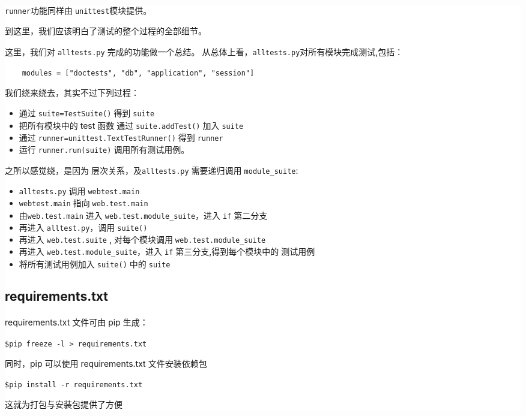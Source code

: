 `runner`功能同样由 `unittest`模块提供。

到这里，我们应该明白了测试的整个过程的全部细节。

这里，我们对 `alltests.py` 完成的功能做一个总结。
从总体上看，`alltests.py`对所有模块完成测试,包括：

```
    modules = ["doctests", "db", "application", "session"]
```

我们绕来绕去，其实不过下列过程：

* 通过 `suite=TestSuite()` 得到 `suite`
* 把所有模块中的 test 函数  通过 `suite.addTest()` 加入 `suite`
* 通过 `runner=unittest.TextTestRunner()` 得到 `runner`
* 运行 `runner.run(suite)` 调用所有测试用例。

之所以感觉绕，是因为 层次关系，及`alltests.py` 需要递归调用 `module_suite`:

* `alltests.py` 调用 `webtest.main`
* `webtest.main` 指向 `web.test.main` 
* 由`web.test.main` 进入 `web.test.module_suite`，进入 `if` 第二分支
* 再进入 `alltest.py`，调用 `suite()`
* 再进入 `web.test.suite` , 对每个模块调用 `web.test.module_suite`
* 再进入 `web.test.module_suite`，进入 `if` 第三分支,得到每个模块中的 测试用例
* 将所有测试用例加入 `suite()` 中的 `suite`


## requirements.txt

requirements.txt 文件可由 pip 生成：

    $pip freeze -l > requirements.txt

同时，pip 可以使用 requirements.txt 文件安装依赖包

    $pip install -r requirements.txt

这就为打包与安装包提供了方便

